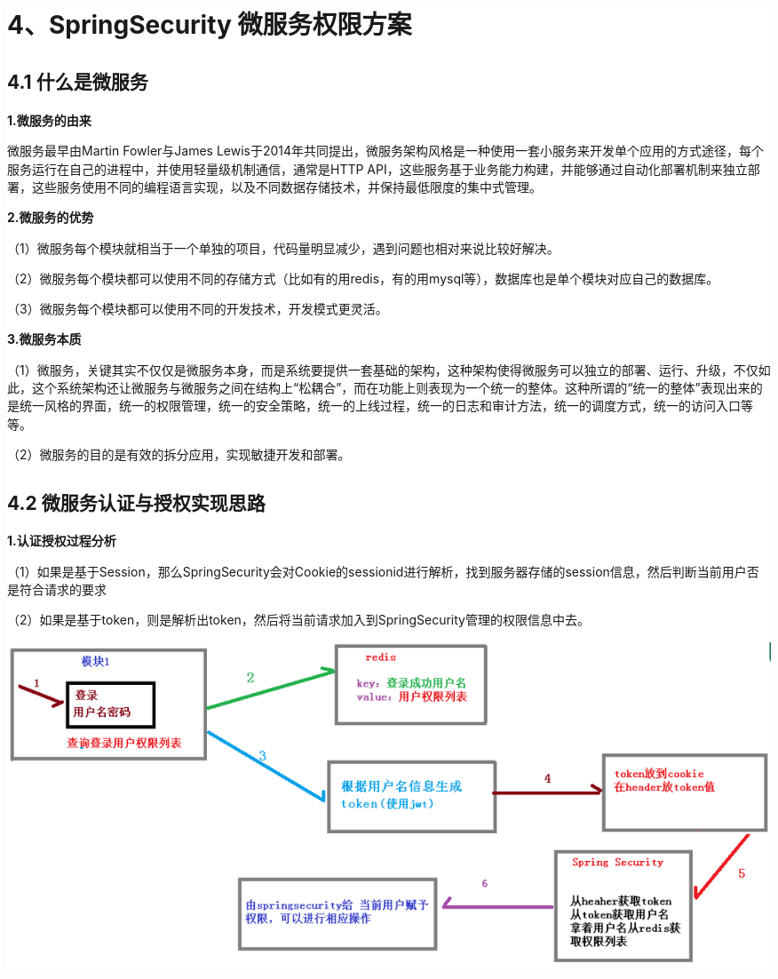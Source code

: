

# 4、SpringSecurity 微服务权限方案

## 4.1 什么是微服务

**1.微服务的由来**

微服务最早由Martin Fowler与James Lewis于2014年共同提出，微服务架构风格是一种使用一套小服务来开发单个应用的方式途径，每个服务运行在自己的进程中，并使用轻量级机制通信，通常是HTTP API，这些服务基于业务能力构建，并能够通过自动化部署机制来独立部署，这些服务使用不同的编程语言实现，以及不同数据存储技术，并保持最低限度的集中式管理。

**2.微服务的优势**

（1）微服务每个模块就相当于一个单独的项目，代码量明显减少，遇到问题也相对来说比较好解决。 

（2）微服务每个模块都可以使用不同的存储方式（比如有的用redis，有的用mysql等），数据库也是单个模块对应自己的数据库。

 （3）微服务每个模块都可以使用不同的开发技术，开发模式更灵活。

**3.微服务本质**

（1）微服务，关键其实不仅仅是微服务本身，而是系统要提供一套基础的架构，这种架构使得微服务可以独立的部署、运行、升级，不仅如此，这个系统架构还让微服务与微服务之间在结构上“松耦合”，而在功能上则表现为一个统一的整体。这种所谓的“统一的整体”表现出来的是统一风格的界面，统一的权限管理，统一的安全策略，统一的上线过程，统一的日志和审计方法，统一的调度方式，统一的访问入口等等。 

（2）微服务的目的是有效的拆分应用，实现敏捷开发和部署。

## 4.2 微服务认证与授权实现思路

**1.认证授权过程分析**

（1）如果是基于Session，那么SpringSecurity会对Cookie的sessionid进行解析，找到服务器存储的session信息，然后判断当前用户否是符合请求的要求

（2）如果是基于token，则是解析出token，然后将当前请求加入到SpringSecurity管理的权限信息中去。

![image-20210530120736415](SpringSecurity.assets/image-20210530120736415.png)
